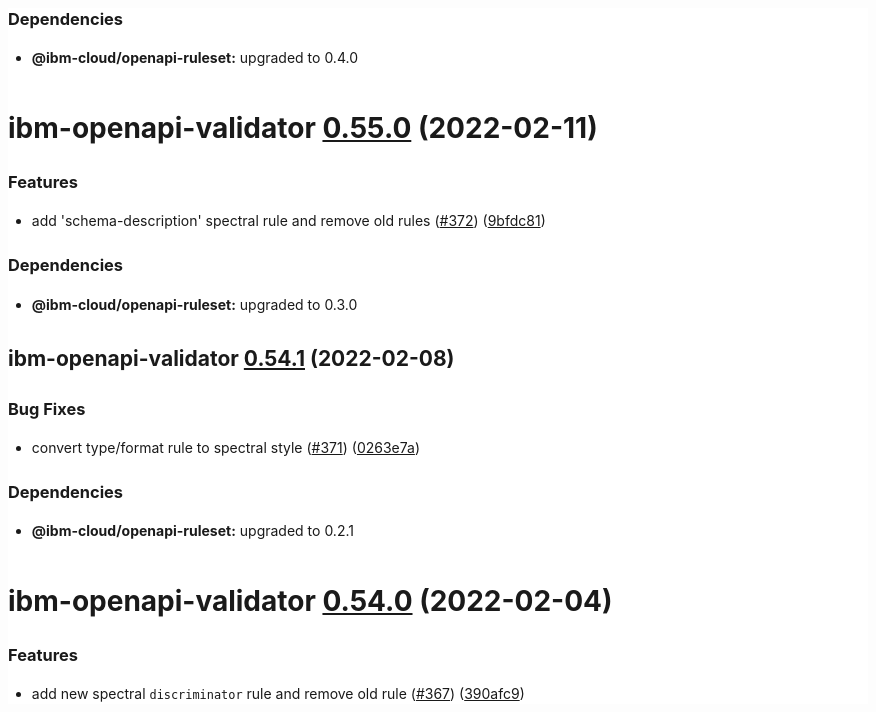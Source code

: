 ### Dependencies

* **@ibm-cloud/openapi-ruleset:** upgraded to 0.4.0

# ibm-openapi-validator [0.55.0](https://github.com/IBM/openapi-validator/compare/ibm-openapi-validator@0.54.1...ibm-openapi-validator@0.55.0) (2022-02-11)


### Features

* add 'schema-description' spectral rule and remove old rules ([#372](https://github.com/IBM/openapi-validator/issues/372)) ([9bfdc81](https://github.com/IBM/openapi-validator/commit/9bfdc81bdb436badd9e44d0d21de440d108a0f21))





### Dependencies

* **@ibm-cloud/openapi-ruleset:** upgraded to 0.3.0

## ibm-openapi-validator [0.54.1](https://github.com/IBM/openapi-validator/compare/ibm-openapi-validator@0.54.0...ibm-openapi-validator@0.54.1) (2022-02-08)


### Bug Fixes

* convert type/format rule to spectral style ([#371](https://github.com/IBM/openapi-validator/issues/371)) ([0263e7a](https://github.com/IBM/openapi-validator/commit/0263e7a2c9e0805bfc8897fb78844a08a0d1d4fd))





### Dependencies

* **@ibm-cloud/openapi-ruleset:** upgraded to 0.2.1

# ibm-openapi-validator [0.54.0](https://github.com/IBM/openapi-validator/compare/ibm-openapi-validator@0.53.1...ibm-openapi-validator@0.54.0) (2022-02-04)


### Features

* add new spectral `discriminator` rule and remove old rule ([#367](https://github.com/IBM/openapi-validator/issues/367)) ([390afc9](https://github.com/IBM/openapi-validator/commit/390afc91e745c4ac73bf7fcd6a027107a5bc8021))


